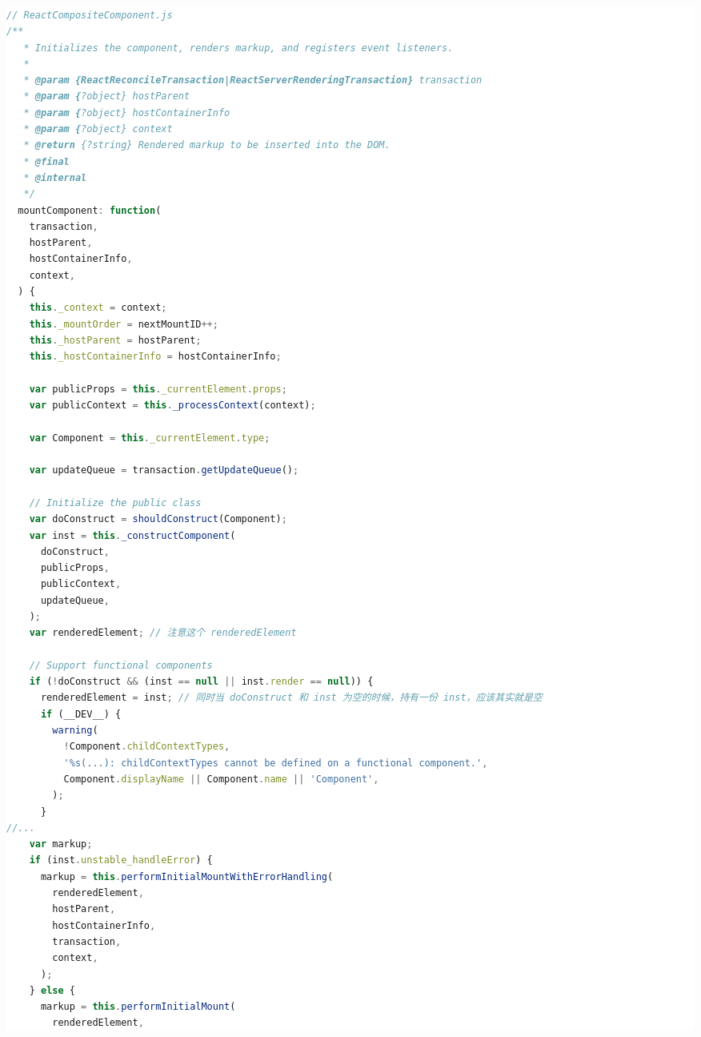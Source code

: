 ```javascript
// ReactCompositeComponent.js
/**
   * Initializes the component, renders markup, and registers event listeners.
   *
   * @param {ReactReconcileTransaction|ReactServerRenderingTransaction} transaction
   * @param {?object} hostParent
   * @param {?object} hostContainerInfo
   * @param {?object} context
   * @return {?string} Rendered markup to be inserted into the DOM.
   * @final
   * @internal
   */
  mountComponent: function(
    transaction,
    hostParent,
    hostContainerInfo,
    context,
  ) {
    this._context = context;
    this._mountOrder = nextMountID++;
    this._hostParent = hostParent;
    this._hostContainerInfo = hostContainerInfo;

    var publicProps = this._currentElement.props;
    var publicContext = this._processContext(context);

    var Component = this._currentElement.type;

    var updateQueue = transaction.getUpdateQueue();

    // Initialize the public class
    var doConstruct = shouldConstruct(Component);
    var inst = this._constructComponent(
      doConstruct,
      publicProps,
      publicContext,
      updateQueue,
    );
    var renderedElement; // 注意这个 renderedElement

    // Support functional components
    if (!doConstruct && (inst == null || inst.render == null)) {
      renderedElement = inst; // 同时当 doConstruct 和 inst 为空的时候，持有一份 inst，应该其实就是空
      if (__DEV__) {
        warning(
          !Component.childContextTypes,
          '%s(...): childContextTypes cannot be defined on a functional component.',
          Component.displayName || Component.name || 'Component',
        );
      }
//...
    var markup;
    if (inst.unstable_handleError) {
      markup = this.performInitialMountWithErrorHandling(
        renderedElement,  
        hostParent,
        hostContainerInfo,
        transaction,
        context,
      );
    } else {
      markup = this.performInitialMount(
        renderedElement,
```